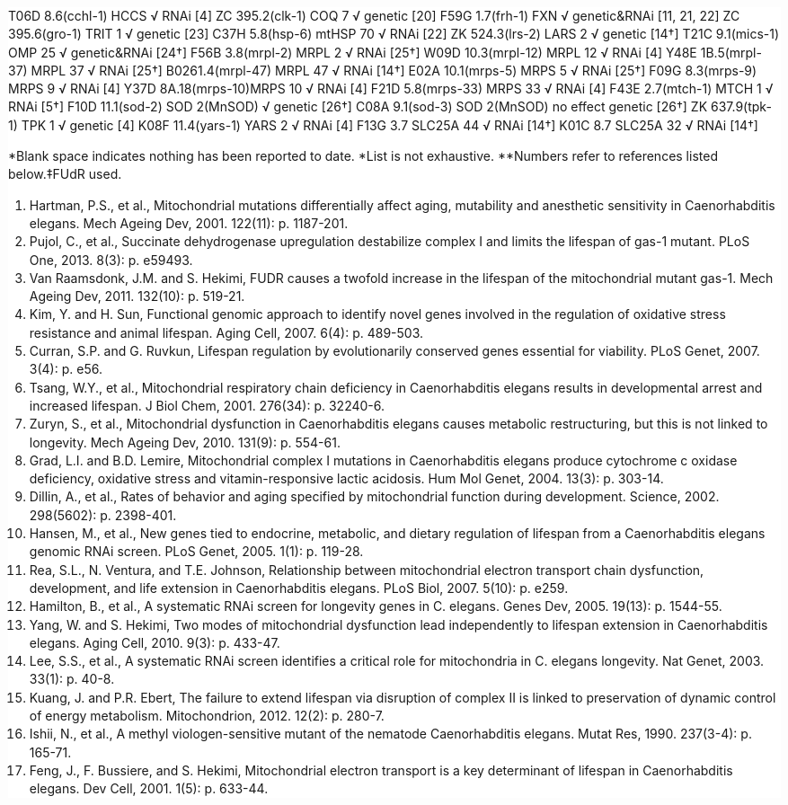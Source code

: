 T06D 8.6(cchl-1)   HCCS      √   RNAi        [4]
ZC 395.2(clk-1)    COQ 7     √   genetic     [20]
F59G 1.7(frh-1)    FXN       √   genetic&RNAi [11, 21, 22]
ZC 395.6(gro-1)    TRIT 1    √   genetic     [23]
C37H 5.8(hsp-6)    mtHSP 70  √   RNAi        [22]
ZK 524.3(lrs-2)    LARS 2    √   genetic     [14†]
T21C 9.1(mics-1)   OMP 25    √   genetic&RNAi [24†]
F56B 3.8(mrpl-2)   MRPL 2    √   RNAi        [25†]
W09D 10.3(mrpl-12) MRPL 12   √   RNAi        [4]
Y48E 1B.5(mrpl-37) MRPL 37   √   RNAi        [25†]
B0261.4(mrpl-47)   MRPL 47   √   RNAi        [14†]
E02A 10.1(mrps-5)  MRPS 5    √   RNAi        [25†]
F09G 8.3(mrps-9)   MRPS 9    √   RNAi        [4]
Y37D 8A.18(mrps-10)MRPS 10   √   RNAi        [4]
F21D 5.8(mrps-33)  MRPS 33   √   RNAi        [4]
F43E 2.7(mtch-1)   MTCH 1    √   RNAi        [5†]
F10D 11.1(sod-2)   SOD 2(MnSOD) √   genetic     [26†]
C08A 9.1(sod-3)    SOD 2(MnSOD) no effect genetic [26†]
ZK 637.9(tpk-1)    TPK 1     √   genetic     [4]
K08F 11.4(yars-1)  YARS 2    √   RNAi        [4]
F13G 3.7          SLC25A 44  √   RNAi        [14†]
K01C 8.7          SLC25A 32  √   RNAi        [14†]

*Blank space indicates nothing has been reported to date. *List is not exhaustive. **Numbers refer to references
listed below.‡FUdR used.

1. Hartman, P.S., et al., Mitochondrial mutations differentially affect aging, mutability and anesthetic sensitivity in Caenorhabditis elegans. Mech Ageing Dev, 2001. 122(11): p. 1187-201.
2. Pujol, C., et al., Succinate dehydrogenase upregulation destabilize complex I and limits the lifespan of gas-1 mutant. PLoS One, 2013. 8(3): p. e59493.
3. Van Raamsdonk, J.M. and S. Hekimi, FUDR causes a twofold increase in the lifespan of the mitochondrial mutant gas-1. Mech Ageing Dev, 2011. 132(10): p. 519-21.
4. Kim, Y. and H. Sun, Functional genomic approach to identify novel genes involved in the regulation of oxidative stress resistance and animal lifespan. Aging Cell, 2007. 6(4): p. 489-503.
5. Curran, S.P. and G. Ruvkun, Lifespan regulation by evolutionarily conserved genes essential for viability. PLoS Genet, 2007. 3(4): p. e56.
6. Tsang, W.Y., et al., Mitochondrial respiratory chain deficiency in Caenorhabditis elegans results in developmental arrest and increased lifespan. J Biol Chem, 2001. 276(34): p. 32240-6.
7. Zuryn, S., et al., Mitochondrial dysfunction in Caenorhabditis elegans causes metabolic restructuring, but this is not linked to longevity. Mech Ageing Dev, 2010. 131(9): p. 554-61.
8. Grad, L.I. and B.D. Lemire, Mitochondrial complex I mutations in Caenorhabditis elegans produce cytochrome c oxidase deficiency, oxidative stress and vitamin-responsive lactic acidosis. Hum Mol Genet, 2004. 13(3): p. 303-14.
9. Dillin, A., et al., Rates of behavior and aging specified by mitochondrial function during development. Science, 2002. 298(5602): p. 2398-401.
10. Hansen, M., et al., New genes tied to endocrine, metabolic, and dietary regulation of lifespan from a Caenorhabditis elegans genomic RNAi screen. PLoS Genet, 2005. 1(1): p. 119-28.
11. Rea, S.L., N. Ventura, and T.E. Johnson, Relationship between mitochondrial electron transport chain dysfunction, development, and life extension in Caenorhabditis elegans. PLoS Biol, 2007. 5(10): p. e259.
12. Hamilton, B., et al., A systematic RNAi screen for longevity genes in C. elegans. Genes Dev, 2005. 19(13): p. 1544-55.
13. Yang, W. and S. Hekimi, Two modes of mitochondrial dysfunction lead independently to lifespan extension in Caenorhabditis elegans. Aging Cell, 2010. 9(3): p. 433-47.
14. Lee, S.S., et al., A systematic RNAi screen identifies a critical role for mitochondria in C. elegans longevity. Nat Genet, 2003. 33(1): p. 40-8.
15. Kuang, J. and P.R. Ebert, The failure to extend lifespan via disruption of complex II is linked to preservation of dynamic control of energy metabolism. Mitochondrion, 2012. 12(2): p. 280-7.
16. Ishii, N., et al., A methyl viologen-sensitive mutant of the nematode Caenorhabditis elegans. Mutat Res, 1990. 237(3-4): p. 165-71.
17. Feng, J., F. Bussiere, and S. Hekimi, Mitochondrial electron transport is a key determinant of lifespan in Caenorhabditis elegans. Dev Cell, 2001. 1(5): p. 633-44.